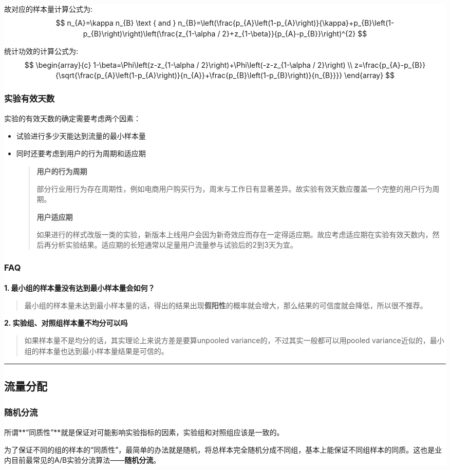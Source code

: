 
故对应的样本量计算公式为:
$$
n_{A}=\kappa n_{B} \text { and } n_{B}=\left(\frac{p_{A}\left(1-p_{A}\right)}{\kappa}+p_{B}\left(1-p_{B}\right)\right)\left(\frac{z_{1-\alpha / 2}+z_{1-\beta}}{p_{A}-p_{B}}\right)^{2}
$$


统计功效的计算公式为:
$$
\begin{array}{c} 1-\beta=\Phi\left(z-z_{1-\alpha / 2}\right)+\Phi\left(-z-z_{1-\alpha / 2}\right) \\ z=\frac{p_{A}-p_{B}}{\sqrt{\frac{p_{A}\left(1-p_{A}\right)}{n_{A}}+\frac{p_{B}\left(1-p_{B}\right)}{n_{B}}}} \end{array}
$$


### 实验有效天数

实验的有效天数的确定需要考虑两个因素：

- 试验进行多少天能达到流量的最小样本量

- 同时还要考虑到用户的行为周期和适应期

  > **用户的行为周期**
  >
  > 部分行业用行为存在周期性，例如电商用户购买行为，周末与工作日有显著差异。故实验有效天数应覆盖一个完整的用户行为周期。
  >
  > **用户适应期**
  >
  > 如果进行的样式改版一类的实验，新版本上线用户会因为新奇效应而存在一定得适应期。故应考虑适应期在实验有效天数内，然后再分析实验结果。适应期的长短通常以足量用户流量参与试验后的2到3天为宜。



### FAQ

**1. 最小组的样本量没有达到最小样本量会如何？** 

> 最小组的样本量未达到最小样本量的话，得出的结果出现**假阳性**的概率就会增大，那么结果的可信度就会降低，所以很不推荐。



**2. 实验组、对照组样本量不均分可以吗**

> 如果样本量不是均分的话，其实理论上来说方差是要算unpooled variance的，不过其实一般都可以用pooled variance近似的，最小组的样本量也达到最小样本量结果是可信的。



---



## 流量分配

### 随机分流

所谓**“同质性”**就是保证对可能影响实验指标的因素，实验组和对照组应该是一致的。 

为了保证不同的组的样本的“同质性”，最简单的办法就是随机，将总样本完全随机分成不同组，基本上能保证不同组样本的同质。这也是业内目前最常见的A/B实验分流算法——**随机分流**。
